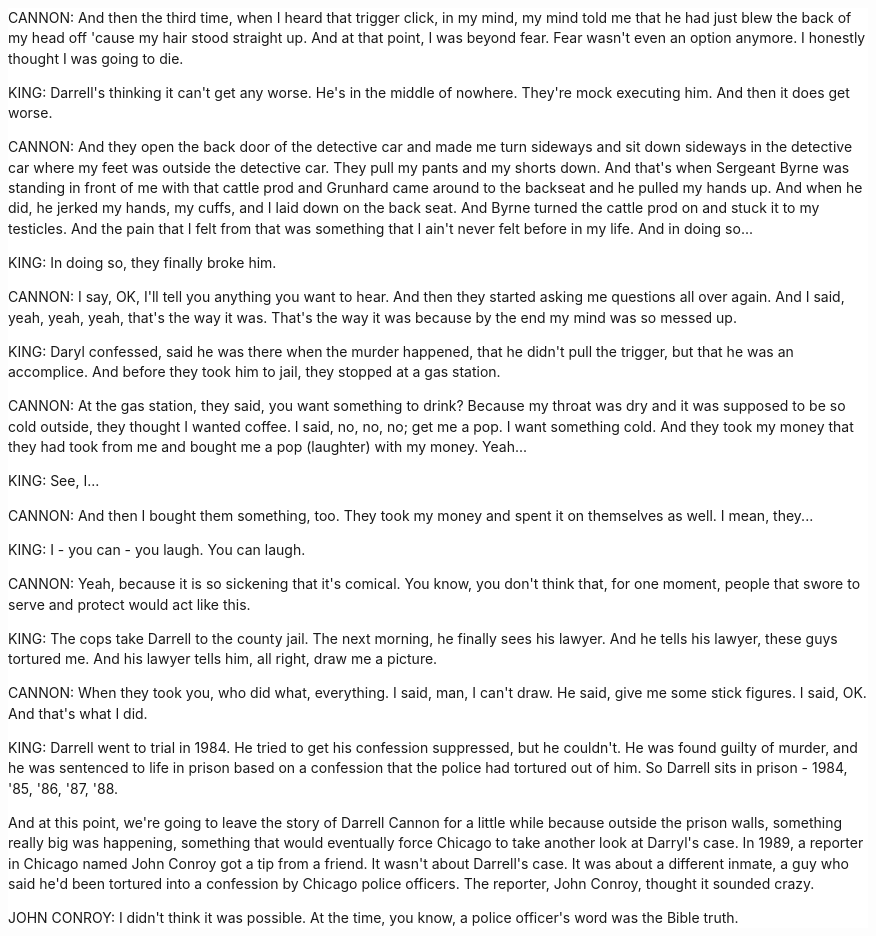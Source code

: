 CANNON: And then the third time, when I heard that trigger click, in my mind, my mind told me that he had just blew the back of my head off 'cause my hair stood straight up. And at that point, I was beyond fear. Fear wasn't even an option anymore. I honestly thought I was going to die.

KING: Darrell's thinking it can't get any worse. He's in the middle of nowhere. They're mock executing him. And then it does get worse.

CANNON: And they open the back door of the detective car and made me turn sideways and sit down sideways in the detective car where my feet was outside the detective car. They pull my pants and my shorts down. And that's when Sergeant Byrne was standing in front of me with that cattle prod and Grunhard came around to the backseat and he pulled my hands up. And when he did, he jerked my hands, my cuffs, and I laid down on the back seat. And Byrne turned the cattle prod on and stuck it to my testicles. And the pain that I felt from that was something that I ain't never felt before in my life. And in doing so...

KING: In doing so, they finally broke him.

CANNON: I say, OK, I'll tell you anything you want to hear. And then they started asking me questions all over again. And I said, yeah, yeah, yeah, that's the way it was. That's the way it was because by the end my mind was so messed up.

KING: Daryl confessed, said he was there when the murder happened, that he didn't pull the trigger, but that he was an accomplice. And before they took him to jail, they stopped at a gas station.

CANNON: At the gas station, they said, you want something to drink? Because my throat was dry and it was supposed to be so cold outside, they thought I wanted coffee. I said, no, no, no; get me a pop. I want something cold. And they took my money that they had took from me and bought me a pop (laughter) with my money. Yeah...

KING: See, I...

CANNON: And then I bought them something, too. They took my money and spent it on themselves as well. I mean, they...

KING: I - you can - you laugh. You can laugh.

CANNON: Yeah, because it is so sickening that it's comical. You know, you don't think that, for one moment, people that swore to serve and protect would act like this.

KING: The cops take Darrell to the county jail. The next morning, he finally sees his lawyer. And he tells his lawyer, these guys tortured me. And his lawyer tells him, all right, draw me a picture.

CANNON: When they took you, who did what, everything. I said, man, I can't draw. He said, give me some stick figures. I said, OK. And that's what I did.

KING: Darrell went to trial in 1984. He tried to get his confession suppressed, but he couldn't. He was found guilty of murder, and he was sentenced to life in prison based on a confession that the police had tortured out of him. So Darrell sits in prison - 1984, '85, '86, '87, '88.

And at this point, we're going to leave the story of Darrell Cannon for a little while because outside the prison walls, something really big was happening, something that would eventually force Chicago to take another look at Darryl's case. In 1989, a reporter in Chicago named John Conroy got a tip from a friend. It wasn't about Darrell's case. It was about a different inmate, a guy who said he'd been tortured into a confession by Chicago police officers. The reporter, John Conroy, thought it sounded crazy.

JOHN CONROY: I didn't think it was possible. At the time, you know, a police officer's word was the Bible truth.

